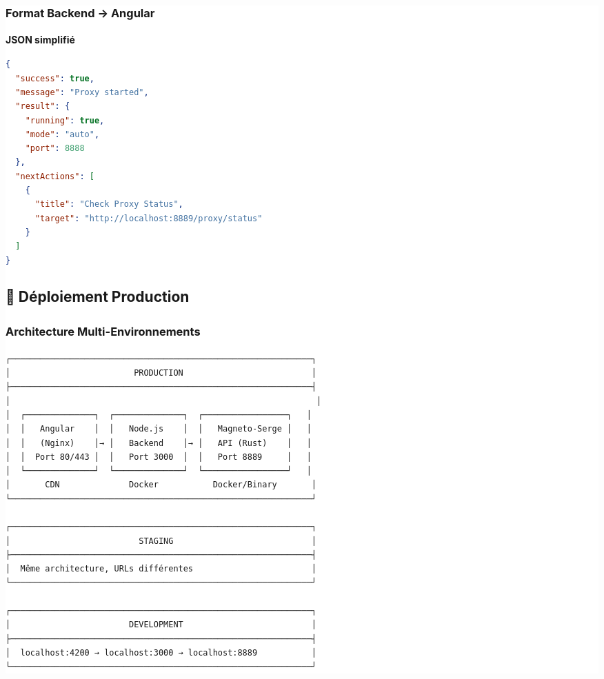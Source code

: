 ### Format Backend → Angular

**JSON simplifié**

```json
{
  "success": true,
  "message": "Proxy started",
  "result": {
    "running": true,
    "mode": "auto",
    "port": 8888
  },
  "nextActions": [
    {
      "title": "Check Proxy Status",
      "target": "http://localhost:8889/proxy/status"
    }
  ]
}
```

## 🚀 Déploiement Production

### Architecture Multi-Environnements

```
┌─────────────────────────────────────────────────────────────┐
│                         PRODUCTION                          │
├─────────────────────────────────────────────────────────────┤
│                                                              │
│  ┌──────────────┐  ┌──────────────┐  ┌─────────────────┐   │
│  │   Angular    │  │   Node.js    │  │   Magneto-Serge │   │
│  │   (Nginx)    │→ │   Backend    │→ │   API (Rust)    │   │
│  │  Port 80/443 │  │   Port 3000  │  │   Port 8889     │   │
│  └──────────────┘  └──────────────┘  └─────────────────┘   │
│       CDN              Docker           Docker/Binary       │
└─────────────────────────────────────────────────────────────┘

┌─────────────────────────────────────────────────────────────┐
│                          STAGING                            │
├─────────────────────────────────────────────────────────────┤
│  Même architecture, URLs différentes                        │
└─────────────────────────────────────────────────────────────┘

┌─────────────────────────────────────────────────────────────┐
│                        DEVELOPMENT                          │
├─────────────────────────────────────────────────────────────┤
│  localhost:4200 → localhost:3000 → localhost:8889           │
└─────────────────────────────────────────────────────────────┘
```
